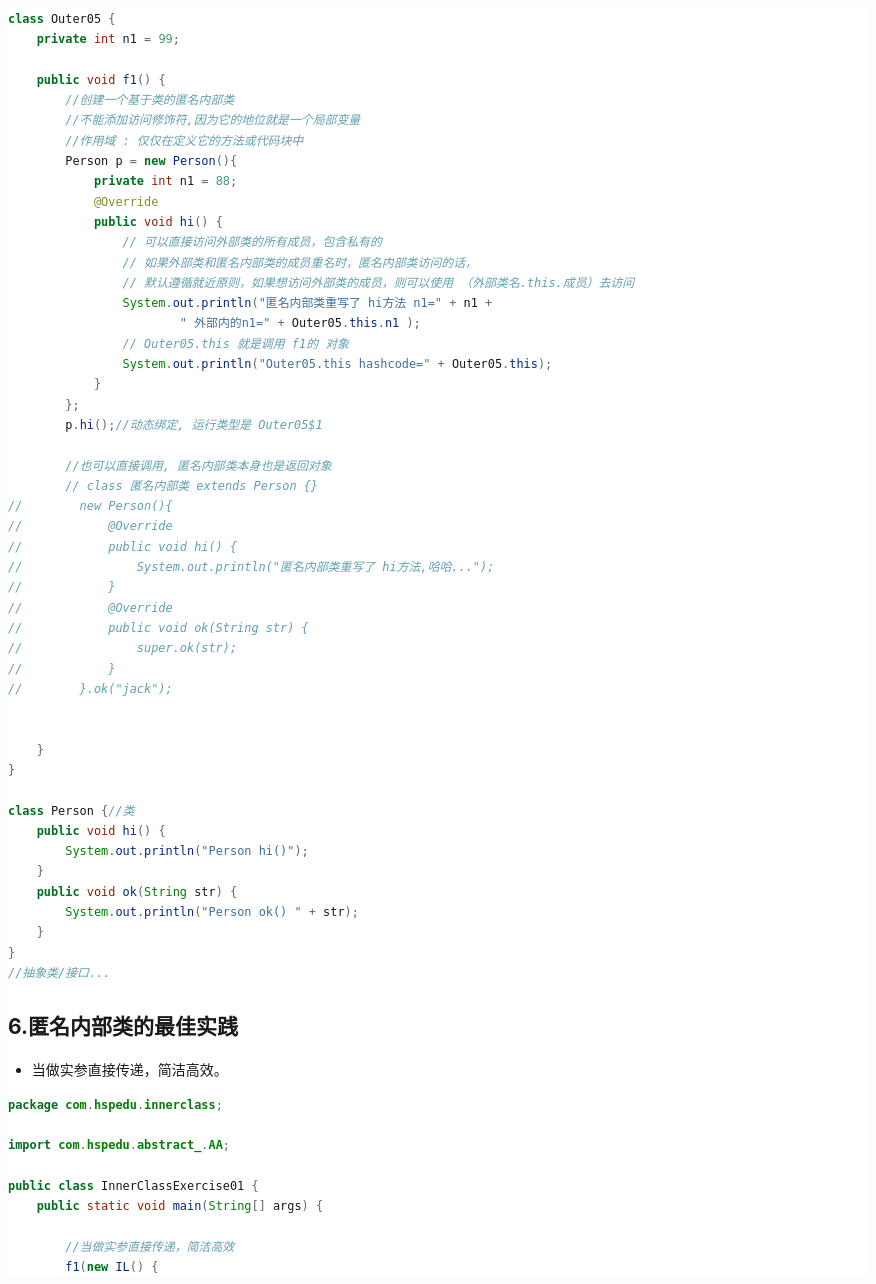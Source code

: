 ```java
class Outer05 {
    private int n1 = 99;

    public void f1() {
        //创建一个基于类的匿名内部类
        //不能添加访问修饰符,因为它的地位就是一个局部变量
        //作用域 : 仅仅在定义它的方法或代码块中
        Person p = new Person(){
            private int n1 = 88;
            @Override
            public void hi() {
                // 可以直接访问外部类的所有成员，包含私有的
                // 如果外部类和匿名内部类的成员重名时，匿名内部类访问的话，
                // 默认遵循就近原则，如果想访问外部类的成员，则可以使用 （外部类名.this.成员）去访问
                System.out.println("匿名内部类重写了 hi方法 n1=" + n1 +
                        " 外部内的n1=" + Outer05.this.n1 );
                // Outer05.this 就是调用 f1的 对象
                System.out.println("Outer05.this hashcode=" + Outer05.this);
            }
        };
        p.hi();//动态绑定, 运行类型是 Outer05$1

        //也可以直接调用, 匿名内部类本身也是返回对象
        // class 匿名内部类 extends Person {}
//        new Person(){
//            @Override
//            public void hi() {
//                System.out.println("匿名内部类重写了 hi方法,哈哈...");
//            }
//            @Override
//            public void ok(String str) {
//                super.ok(str);
//            }
//        }.ok("jack");


    }
}

class Person {//类
    public void hi() {
        System.out.println("Person hi()");
    }
    public void ok(String str) {
        System.out.println("Person ok() " + str);
    }
}
//抽象类/接口...
```

## 6.匿名内部类的最佳实践
- 当做实参直接传递，简洁高效。
```java
package com.hspedu.innerclass;

import com.hspedu.abstract_.AA;

public class InnerClassExercise01 {
    public static void main(String[] args) {

        //当做实参直接传递，简洁高效
        f1(new IL() {
```